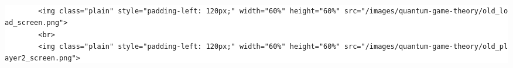             <img class="plain" style="padding-left: 120px;" width="60%" height="60%" src="/images/quantum-game-theory/old_load_screen.png">
            <br>
            <img class="plain" style="padding-left: 120px;" width="60%" height="60%" src="/images/quantum-game-theory/old_player2_screen.png">